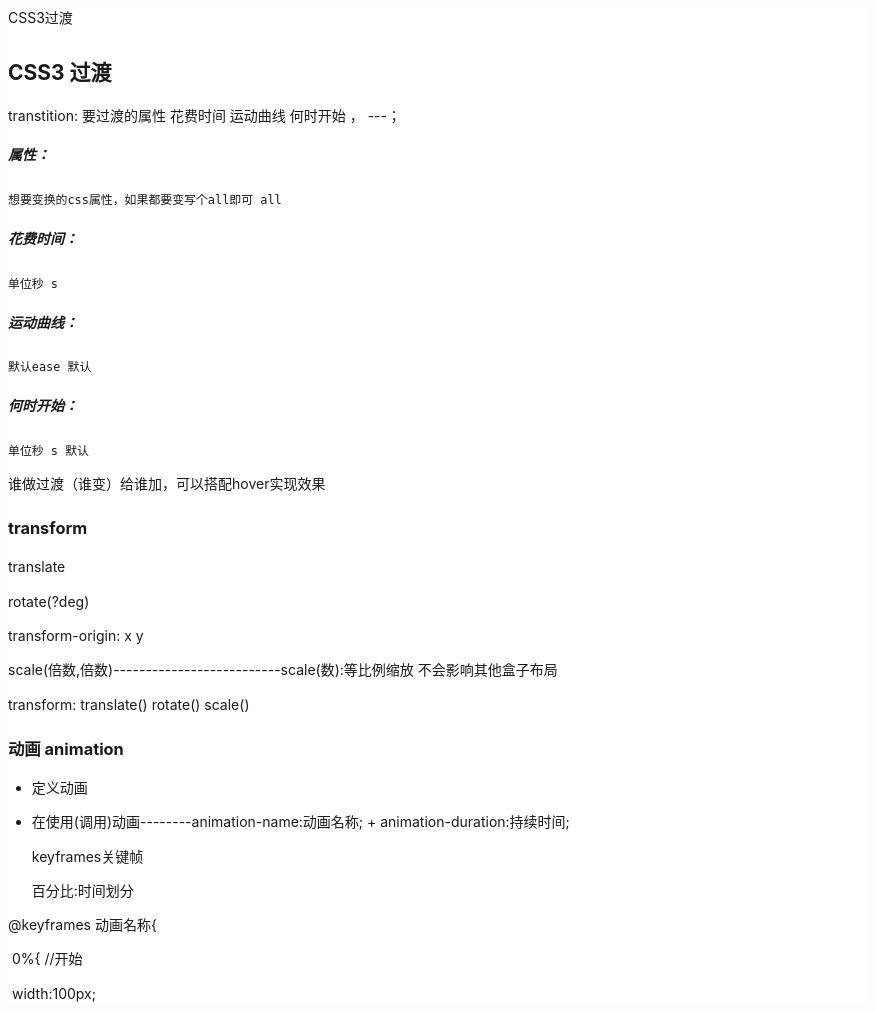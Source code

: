 



CSS3过渡

## CSS3 过渡 ##

transtition: 要过渡的属性 花费时间 运动曲线 何时开始 ， ---；

##### 属性： 

	想要变换的css属性，如果都要变写个all即可 all

##### 花费时间：

	单位秒 s

##### 运动曲线：

	默认ease 默认

##### 何时开始：

	单位秒 s 默认

谁做过渡（谁变）给谁加，可以搭配hover实现效果





### transform

translate

rotate(?deg)

transform-origin: x y

scale(倍数,倍数)--------------------------scale(数):等比例缩放    不会影响其他盒子布局

transform: translate() rotate() scale() 





### 动画 animation

+ 定义动画

+ 在使用(调用)动画--------animation-name:动画名称; + animation-duration:持续时间;

  keyframes关键帧

  百分比:时间划分

@keyframes 动画名称{

​			0%{      //开始

​		width:100px;
